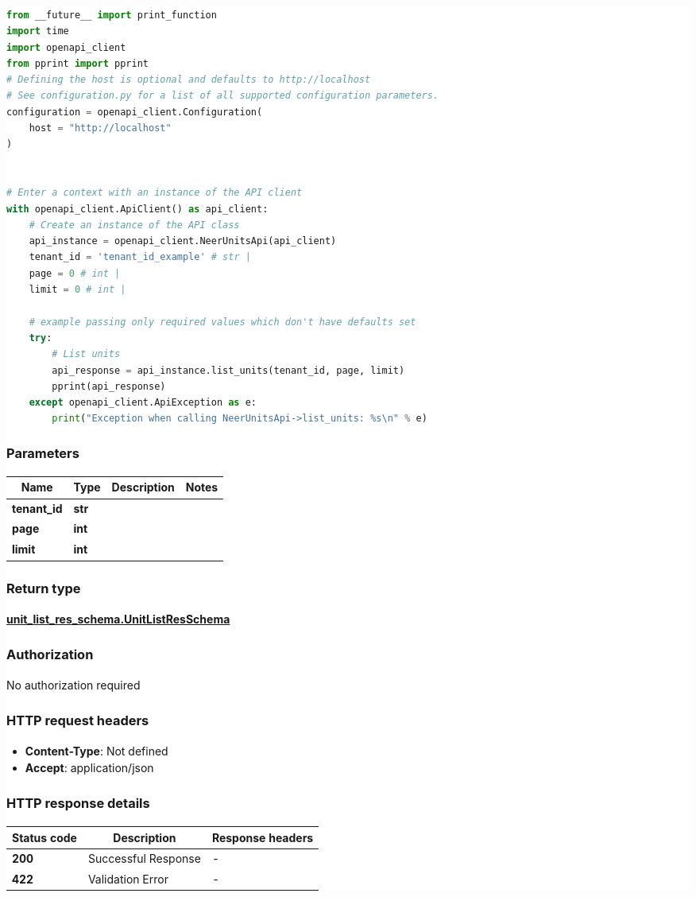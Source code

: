 ```python
from __future__ import print_function
import time
import openapi_client
from pprint import pprint
# Defining the host is optional and defaults to http://localhost
# See configuration.py for a list of all supported configuration parameters.
configuration = openapi_client.Configuration(
    host = "http://localhost"
)


# Enter a context with an instance of the API client
with openapi_client.ApiClient() as api_client:
    # Create an instance of the API class
    api_instance = openapi_client.NeerUnitsApi(api_client)
    tenant_id = 'tenant_id_example' # str | 
    page = 0 # int | 
    limit = 0 # int | 
    
    # example passing only required values which don't have defaults set
    try:
        # List units
        api_response = api_instance.list_units(tenant_id, page, limit)
        pprint(api_response)
    except openapi_client.ApiException as e:
        print("Exception when calling NeerUnitsApi->list_units: %s\n" % e)
```

### Parameters

Name | Type | Description  | Notes
------------- | ------------- | ------------- | -------------
 **tenant_id** | **str**|  |
 **page** | **int**|  |
 **limit** | **int**|  |

### Return type

[**unit_list_res_schema.UnitListResSchema**](UnitListResSchema.md)

### Authorization

No authorization required

### HTTP request headers

 - **Content-Type**: Not defined
 - **Accept**: application/json

### HTTP response details
| Status code | Description | Response headers |
|-------------|-------------|------------------|
**200** | Successful Response |  -  |
**422** | Validation Error |  -  |
